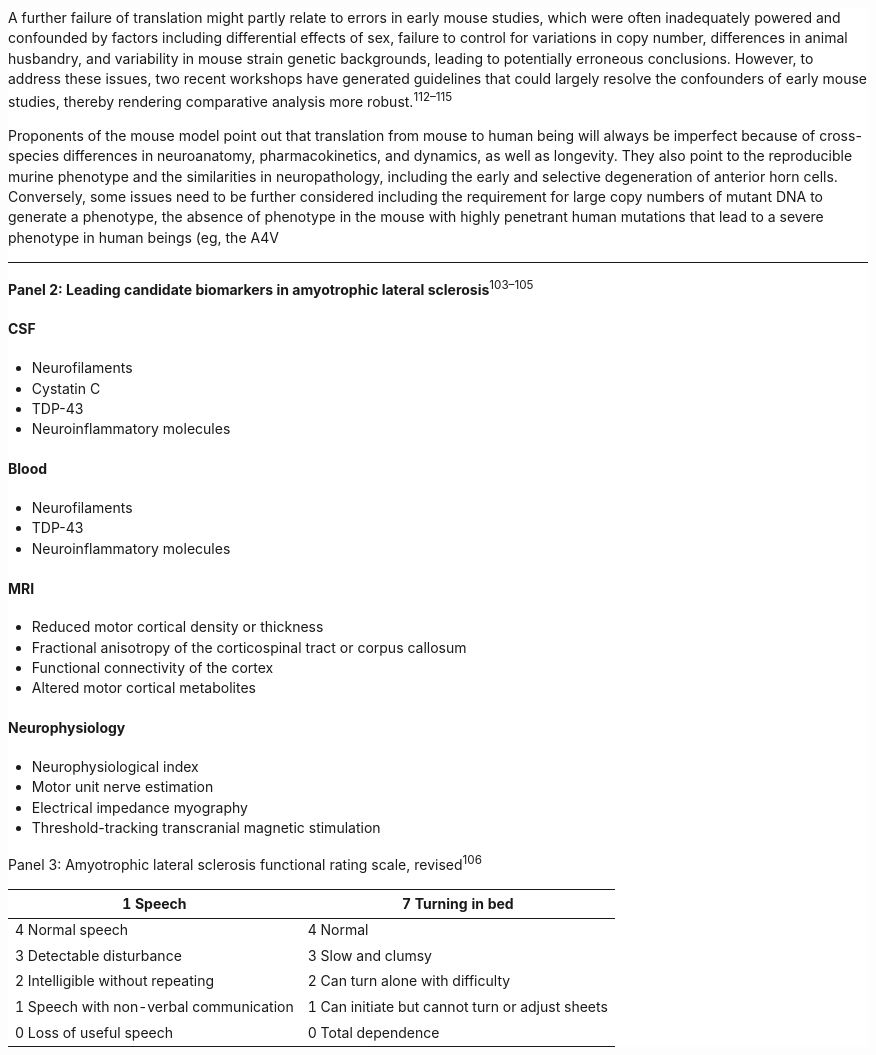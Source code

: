 A further failure of translation might partly relate to errors in early mouse studies, which were often inadequately powered and confounded by factors including differential effects of sex, failure to control for variations in copy number, differences in animal husbandry, and variability in mouse strain genetic backgrounds, leading to potentially erroneous conclusions. However, to address these issues, two recent workshops have generated guidelines that could largely resolve the confounders of early mouse studies, thereby rendering comparative analysis more robust.<sup>112–115</sup>

Proponents of the mouse model point out that translation from mouse to human being will always be imperfect because of cross-species differences in neuroanatomy, pharmacokinetics, and dynamics, as well as longevity. They also point to the reproducible murine phenotype and the similarities in neuropathology, including the early and selective degeneration of anterior horn cells. Conversely, some issues need to be further considered including the requirement for large copy numbers of mutant DNA to generate a phenotype, the absence of phenotype in the mouse with highly penetrant human mutations that lead to a severe phenotype in human beings (eg, the A4V

---

**Panel 2: Leading candidate biomarkers in amyotrophic lateral sclerosis**<sup>103–105</sup>

#### CSF
- Neurofilaments
- Cystatin C
- TDP-43
- Neuroinflammatory molecules

#### Blood
- Neurofilaments
- TDP-43
- Neuroinflammatory molecules

#### MRI
- Reduced motor cortical density or thickness
- Fractional anisotropy of the corticospinal tract or corpus callosum
- Functional connectivity of the cortex
- Altered motor cortical metabolites

#### Neurophysiology
- Neurophysiological index
- Motor unit nerve estimation
- Electrical impedance myography
- Threshold-tracking transcranial magnetic stimulation

Panel 3: Amyotrophic lateral sclerosis functional rating scale, revised<sup>106</sup>

| 1 Speech                                                                 | 7 Turning in bed                                                                 |
|-------------------------------------------------------------------------|---------------------------------------------------------------------------------|
| 4 Normal speech                                                          | 4 Normal                                                                        |
| 3 Detectable disturbance                                                 | 3 Slow and clumsy                                                                |
| 2 Intelligible without repeating                                         | 2 Can turn alone with difficulty                                                |
| 1 Speech with non-verbal communication                                   | 1 Can initiate but cannot turn or adjust sheets                                 |
| 0 Loss of useful speech                                                  | 0 Total dependence                                                              |
